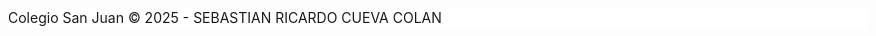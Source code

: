   <footer>
    Colegio San Juan © 2025 - SEBASTIAN RICARDO CUEVA COLAN
  </footer>

  <script>
    function mostrarSeccion(seccionId, elem) {
      // Ocultar todas las secciones
      document.querySelectorAll('main > section').forEach(s => s.style.display = 'none');
      // Mostrar la seleccionada
      document.getElementById(seccionId).style.display = 'block';

      // Cambiar active en menú
      document.querySelectorAll('.sidebar li').forEach(li => li.classList.remove('active'));
      elem.classList.add('active');
    }
  </script>
</body>
</html>

